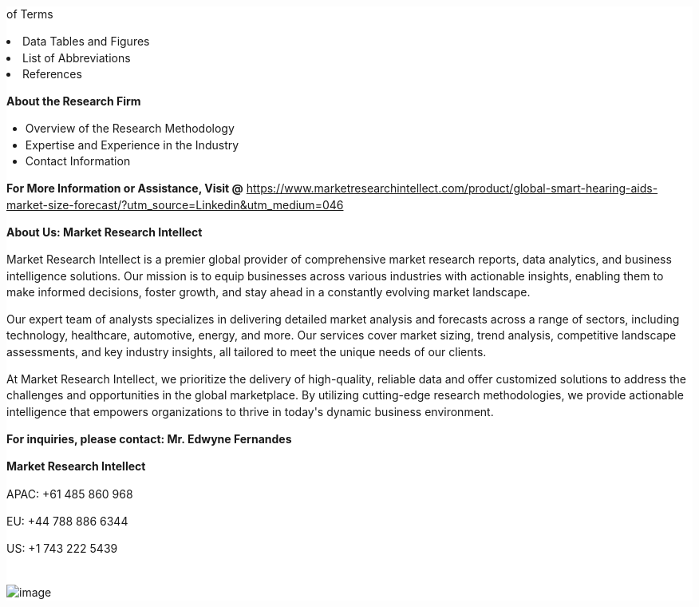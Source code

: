 of Terms</li><li>Data Tables and Figures</li><li>List of Abbreviations</li><li>References</li></ul><p><strong>About the Research Firm</strong></p><ul><li>Overview of the Research Methodology</li><li>Expertise and Experience in the Industry</li><li>Contact Information</li></ul></div><div class="article-main__content" data-test-id="publishing-text-block"><p><span class="font-[700]"><strong>For More Information or Assistance, Visit @</strong>&nbsp;<a href="https://www.marketresearchintellect.com/product/global-smart-hearing-aids-market-size-forecast/?utm_source=Linkedin&utm_medium=046">https://www.marketresearchintellect.com/product/global-smart-hearing-aids-market-size-forecast/?utm_source=Linkedin&utm_medium=046</a></span></p><p><strong>About Us: Market Research Intellect</strong></p><p>Market Research Intellect is a premier global provider of comprehensive market research reports, data analytics, and business intelligence solutions. Our mission is to equip businesses across various industries with actionable insights, enabling them to make informed decisions, foster growth, and stay ahead in a constantly evolving market landscape.</p><p>Our expert team of analysts specializes in delivering detailed market analysis and forecasts across a range of sectors, including technology, healthcare, automotive, energy, and more. Our services cover market sizing, trend analysis, competitive landscape assessments, and key industry insights, all tailored to meet the unique needs of our clients.</p><p>At Market Research Intellect, we prioritize the delivery of high-quality, reliable data and offer customized solutions to address the challenges and opportunities in the global marketplace. By utilizing cutting-edge research methodologies, we provide actionable intelligence that empowers organizations to thrive in today's dynamic business environment.</p><p><strong>For inquiries, please contact: Mr. Edwyne Fernandes</strong></p><p><strong>Market Research Intellect</strong></p><p>APAC: +61 485 860 968</p><p>EU: +44 788 886 6344</p><p>US: +1 743 222 5439</p></div><div class="article-main__content" data-test-id="publishing-text-block">&nbsp;</div>
![image](https://github.com/user-attachments/assets/bc1b3586-9069-45fb-94a5-265d99f86947)
